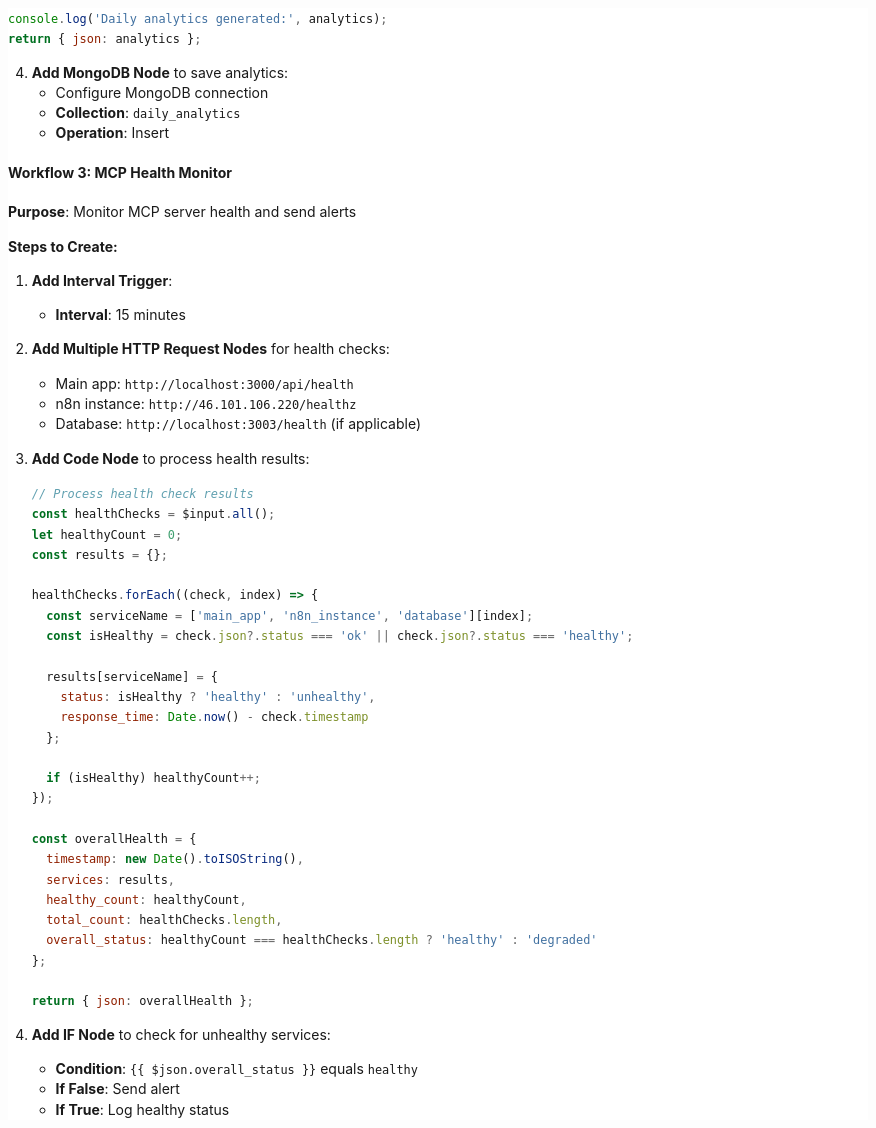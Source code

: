    ```javascript
   console.log('Daily analytics generated:', analytics);
   return { json: analytics };
   ```

4. **Add MongoDB Node** to save analytics:
   - Configure MongoDB connection
   - **Collection**: `daily_analytics`
   - **Operation**: Insert

#### Workflow 3: MCP Health Monitor

**Purpose**: Monitor MCP server health and send alerts

**Steps to Create:**

1. **Add Interval Trigger**:
   - **Interval**: 15 minutes

2. **Add Multiple HTTP Request Nodes** for health checks:
   - Main app: `http://localhost:3000/api/health`
   - n8n instance: `http://46.101.106.220/healthz`
   - Database: `http://localhost:3003/health` (if applicable)

3. **Add Code Node** to process health results:
   ```javascript
   // Process health check results
   const healthChecks = $input.all();
   let healthyCount = 0;
   const results = {};
   
   healthChecks.forEach((check, index) => {
     const serviceName = ['main_app', 'n8n_instance', 'database'][index];
     const isHealthy = check.json?.status === 'ok' || check.json?.status === 'healthy';
     
     results[serviceName] = {
       status: isHealthy ? 'healthy' : 'unhealthy',
       response_time: Date.now() - check.timestamp
     };
     
     if (isHealthy) healthyCount++;
   });
   
   const overallHealth = {
     timestamp: new Date().toISOString(),
     services: results,
     healthy_count: healthyCount,
     total_count: healthChecks.length,
     overall_status: healthyCount === healthChecks.length ? 'healthy' : 'degraded'
   };
   
   return { json: overallHealth };
   ```

4. **Add IF Node** to check for unhealthy services:
   - **Condition**: `{{ $json.overall_status }}` equals `healthy`
   - **If False**: Send alert
   - **If True**: Log healthy status
